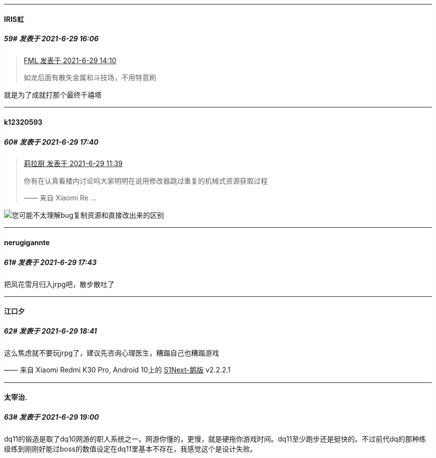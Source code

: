 
*****

####  IRIS虹  
##### 59#       发表于 2021-6-29 16:06


<blockquote><a href="httphttps://bbs.saraba1st.com/2b/forum.php?mod=redirect&amp;goto=findpost&amp;pid=51779884&amp;ptid=2012538" target="_blank">FML 发表于 2021-6-29 14:10</a>

如龙后面有散失金属和斗技场，不用特意刷</blockquote>
就是为了成就打那个最终千禧塔


*****

####  k12320593  
##### 60#       发表于 2021-6-29 17:40


<blockquote><a href="httphttps://bbs.saraba1st.com/2b/forum.php?mod=redirect&amp;goto=findpost&amp;pid=51778061&amp;ptid=2012538" target="_blank">莉拉厨 发表于 2021-6-29 11:39</a>

你有在认真看楼内讨论吗大家明明在说用修改器跳过重复的机械式资源获取过程


—— 来自 Xiaomi Re ...</blockquote>
<img src="https://static.saraba1st.com/image/smiley/face2017/002.png" referrerpolicy="no-referrer">您可能不太理解bug复制资源和直接改出来的区别




*****

####  nerugigannte  
##### 61#       发表于 2021-6-29 17:43


把风花雪月归入jrpg吧，散步散吐了


*****

####  江口夕  
##### 62#       发表于 2021-6-29 18:41


这么焦虑就不要玩jrpg了，建议先咨询心理医生，糟蹋自己也糟蹋游戏

—— 来自 Xiaomi Redmi K30 Pro, Android 10上的 [S1Next-鹅版](https://github.com/ykrank/S1-Next/releases) v2.2.2.1


*****

####  太宰治.  
##### 63#       发表于 2021-6-29 19:00


dq11的锻造是取了dq10网游的职人系统之一。网游你懂的，更慢，就是硬拖你游戏时间。dq11至少跑步还是挺快的。不过前代dq的那种练级练到刚刚好能过boss的数值设定在dq11里基本不存在，我感觉这个是设计失败。
